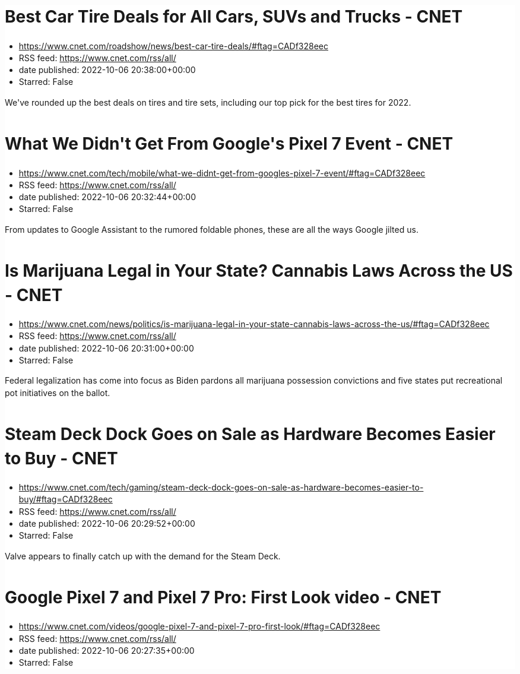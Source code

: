 # Best Car Tire Deals for All Cars, SUVs and Trucks     - CNET
 - https://www.cnet.com/roadshow/news/best-car-tire-deals/#ftag=CADf328eec
 - RSS feed: https://www.cnet.com/rss/all/
 - date published: 2022-10-06 20:38:00+00:00
 - Starred: False

We've rounded up the best deals on tires and tire sets, including our top pick for the best tires for 2022.

# What We Didn't Get From Google's Pixel 7 Event     - CNET
 - https://www.cnet.com/tech/mobile/what-we-didnt-get-from-googles-pixel-7-event/#ftag=CADf328eec
 - RSS feed: https://www.cnet.com/rss/all/
 - date published: 2022-10-06 20:32:44+00:00
 - Starred: False

From updates to Google Assistant to the rumored foldable phones, these are all the ways Google jilted us.

# Is Marijuana Legal in Your State? Cannabis Laws Across the US     - CNET
 - https://www.cnet.com/news/politics/is-marijuana-legal-in-your-state-cannabis-laws-across-the-us/#ftag=CADf328eec
 - RSS feed: https://www.cnet.com/rss/all/
 - date published: 2022-10-06 20:31:00+00:00
 - Starred: False

Federal legalization has come into focus as Biden pardons all marijuana possession convictions and five states put recreational pot initiatives on the ballot.

# Steam Deck Dock Goes on Sale as Hardware Becomes Easier to Buy     - CNET
 - https://www.cnet.com/tech/gaming/steam-deck-dock-goes-on-sale-as-hardware-becomes-easier-to-buy/#ftag=CADf328eec
 - RSS feed: https://www.cnet.com/rss/all/
 - date published: 2022-10-06 20:29:52+00:00
 - Starred: False

Valve appears to finally catch up with the demand for the Steam Deck.

# Google Pixel 7 and Pixel 7 Pro: First Look video     - CNET
 - https://www.cnet.com/videos/google-pixel-7-and-pixel-7-pro-first-look/#ftag=CADf328eec
 - RSS feed: https://www.cnet.com/rss/all/
 - date published: 2022-10-06 20:27:35+00:00
 - Starred: False
